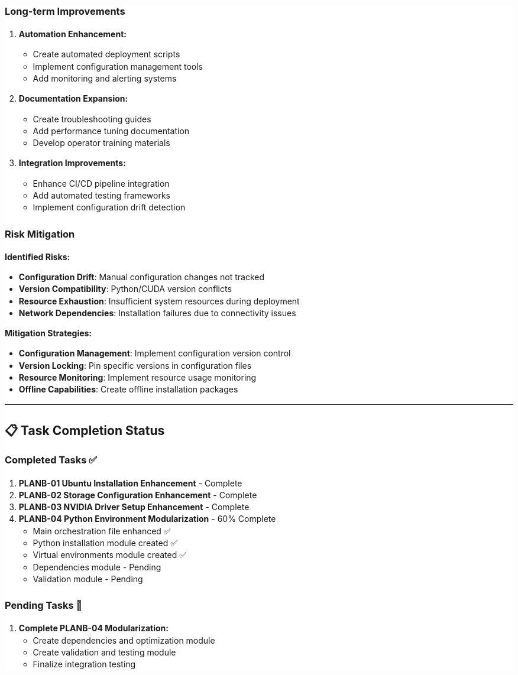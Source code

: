 ### Long-term Improvements

1. **Automation Enhancement:**
   - Create automated deployment scripts
   - Implement configuration management tools
   - Add monitoring and alerting systems

2. **Documentation Expansion:**
   - Create troubleshooting guides
   - Add performance tuning documentation
   - Develop operator training materials

3. **Integration Improvements:**
   - Enhance CI/CD pipeline integration
   - Add automated testing frameworks
   - Implement configuration drift detection

### Risk Mitigation

**Identified Risks:**
- **Configuration Drift**: Manual configuration changes not tracked
- **Version Compatibility**: Python/CUDA version conflicts
- **Resource Exhaustion**: Insufficient system resources during deployment
- **Network Dependencies**: Installation failures due to connectivity issues

**Mitigation Strategies:**
- **Configuration Management**: Implement configuration version control
- **Version Locking**: Pin specific versions in configuration files
- **Resource Monitoring**: Implement resource usage monitoring
- **Offline Capabilities**: Create offline installation packages

---

## 📋 Task Completion Status

### Completed Tasks ✅

1. **PLANB-01 Ubuntu Installation Enhancement** - Complete
2. **PLANB-02 Storage Configuration Enhancement** - Complete
3. **PLANB-03 NVIDIA Driver Setup Enhancement** - Complete
4. **PLANB-04 Python Environment Modularization** - 60% Complete
   - Main orchestration file enhanced ✅
   - Python installation module created ✅
   - Virtual environments module created ✅
   - Dependencies module - Pending
   - Validation module - Pending

### Pending Tasks 🔄

1. **Complete PLANB-04 Modularization:**
   - Create dependencies and optimization module
   - Create validation and testing module
   - Finalize integration testing
